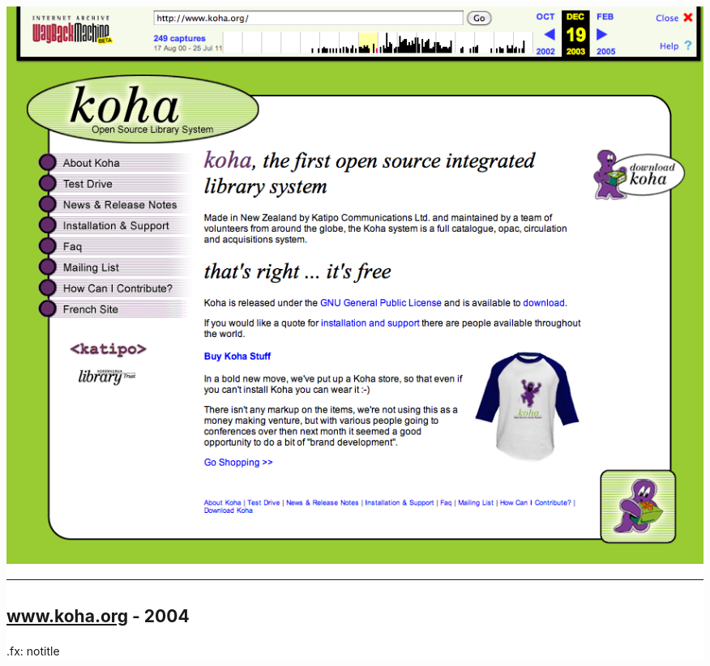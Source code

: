 <img src="images/koha2003-full.png" style="width: 100%;"/>

---
## www.koha.org - 2004

.fx: notitle
